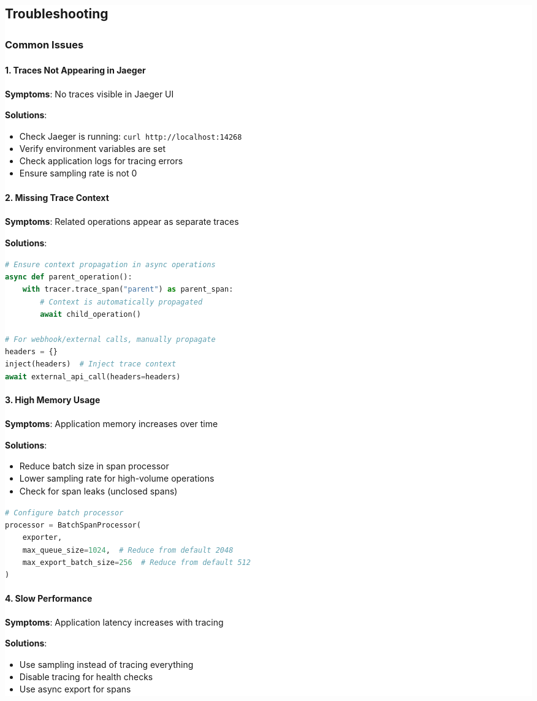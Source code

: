 ## Troubleshooting

### Common Issues

#### 1. Traces Not Appearing in Jaeger

**Symptoms**: No traces visible in Jaeger UI

**Solutions**:
- Check Jaeger is running: `curl http://localhost:14268`
- Verify environment variables are set
- Check application logs for tracing errors
- Ensure sampling rate is not 0

#### 2. Missing Trace Context

**Symptoms**: Related operations appear as separate traces

**Solutions**:
```python
# Ensure context propagation in async operations
async def parent_operation():
    with tracer.trace_span("parent") as parent_span:
        # Context is automatically propagated
        await child_operation()

# For webhook/external calls, manually propagate
headers = {}
inject(headers)  # Inject trace context
await external_api_call(headers=headers)
```

#### 3. High Memory Usage

**Symptoms**: Application memory increases over time

**Solutions**:
- Reduce batch size in span processor
- Lower sampling rate for high-volume operations
- Check for span leaks (unclosed spans)

```python
# Configure batch processor
processor = BatchSpanProcessor(
    exporter,
    max_queue_size=1024,  # Reduce from default 2048
    max_export_batch_size=256  # Reduce from default 512
)
```

#### 4. Slow Performance

**Symptoms**: Application latency increases with tracing

**Solutions**:
- Use sampling instead of tracing everything
- Disable tracing for health checks
- Use async export for spans

